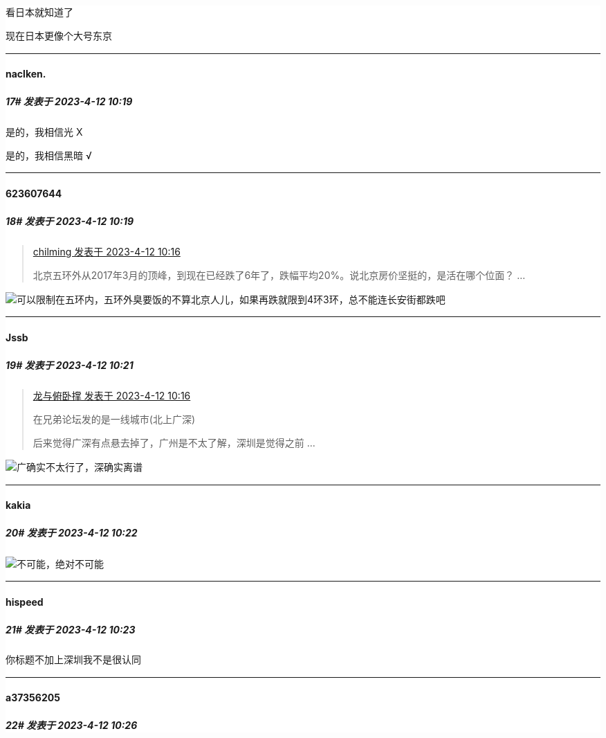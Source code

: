 看日本就知道了  

现在日本更像个大号东京

*****

####  naclken.  
##### 17#       发表于 2023-4-12 10:19

是的，我相信光 X

是的，我相信黑暗 √

*****

####  623607644  
##### 18#       发表于 2023-4-12 10:19

<blockquote><a href="httphttps://bbs.saraba1st.com/2b/forum.php?mod=redirect&amp;goto=findpost&amp;pid=60423509&amp;ptid=2128460" target="_blank">chilming 发表于 2023-4-12 10:16</a>

北京五环外从2017年3月的顶峰，到现在已经跌了6年了，跌幅平均20%。说北京房价坚挺的，是活在哪个位面？ ...</blockquote>
<img src="https://static.saraba1st.com/image/smiley/face2017/067.png" referrerpolicy="no-referrer">可以限制在五环内，五环外臭要饭的不算北京人儿，如果再跌就限到4环3环，总不能连长安街都跌吧

*****

####  Jssb  
##### 19#       发表于 2023-4-12 10:21

<blockquote><a href="httphttps://bbs.saraba1st.com/2b/forum.php?mod=redirect&amp;goto=findpost&amp;pid=60423504&amp;ptid=2128460" target="_blank">龙与俯卧撑 发表于 2023-4-12 10:16</a>

在兄弟论坛发的是一线城市(北上广深)

后来觉得广深有点悬去掉了，广州是不太了解，深圳是觉得之前 ...</blockquote>
<img src="https://static.saraba1st.com/image/smiley/face2017/244.gif" referrerpolicy="no-referrer">广确实不太行了，深确实离谱

*****

####  kakia  
##### 20#       发表于 2023-4-12 10:22

<img src="https://static.saraba1st.com/image/smiley/face2017/126.png" referrerpolicy="no-referrer">不可能，绝对不可能

*****

####  hispeed  
##### 21#       发表于 2023-4-12 10:23

你标题不加上深圳我不是很认同

*****

####  a37356205  
##### 22#       发表于 2023-4-12 10:26
